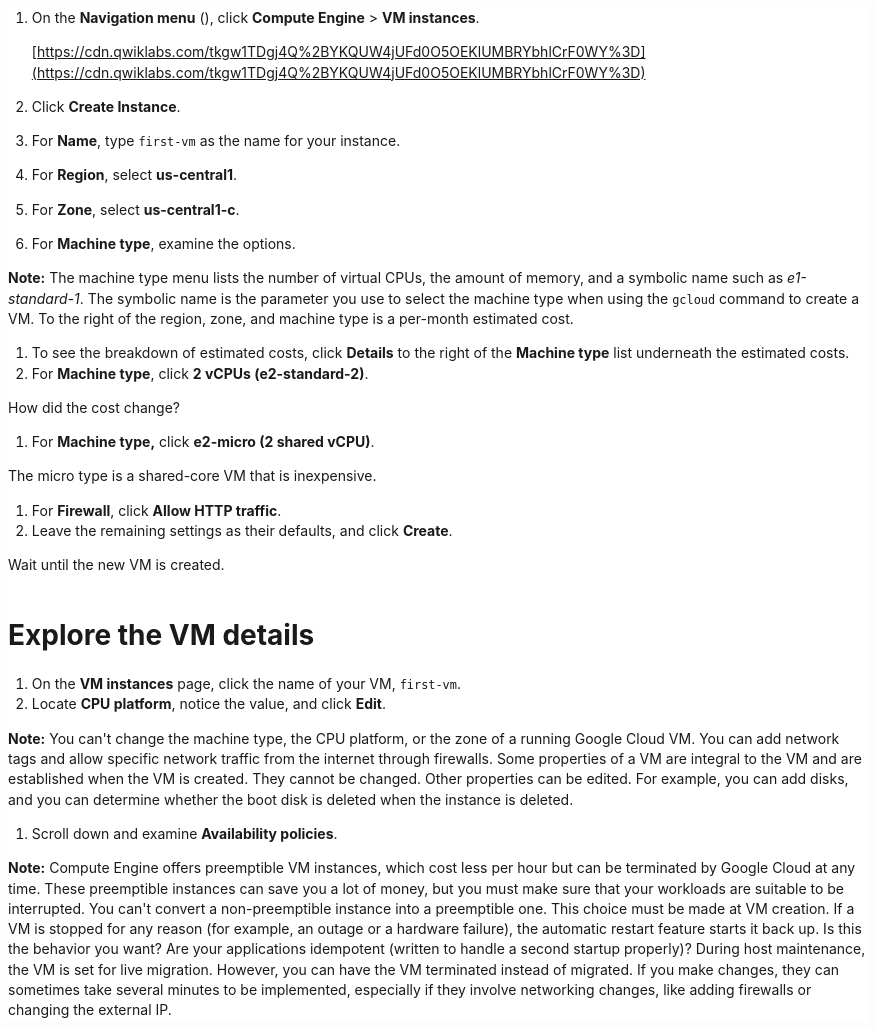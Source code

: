 1. On the **Navigation menu** (), click **Compute Engine** > **VM instances**.

   [https://cdn.qwiklabs.com/tkgw1TDgj4Q%2BYKQUW4jUFd0O5OEKlUMBRYbhlCrF0WY%3D](https://cdn.qwiklabs.com/tkgw1TDgj4Q%2BYKQUW4jUFd0O5OEKlUMBRYbhlCrF0WY%3D)

2. Click **Create Instance**.
3. For **Name**, type `first-vm` as the name for your instance.
4. For **Region**, select **us-central1**.
5. For **Zone**, select **us-central1-c**.
6. For **Machine type**, examine the options.

**Note:** The machine type menu lists the number of virtual CPUs, the amount of memory, and a symbolic name such as *e1-standard-1*. The symbolic name is the parameter you use to select the machine type when using the `gcloud` command to create a VM. To the right of the region, zone, and machine type is a per-month estimated cost.

1. To see the breakdown of estimated costs, click **Details** to the right of the **Machine type** list underneath the estimated costs.
2. For **Machine type**, click **2 vCPUs (e2-standard-2)**.

How did the cost change?

1. For **Machine type,** click **e2-micro (2 shared vCPU)**.

The micro type is a shared-core VM that is inexpensive.

1. For **Firewall**, click **Allow HTTP traffic**.
2. Leave the remaining settings as their defaults, and click **Create**.

Wait until the new VM is created.

# **Explore the VM details**

1. On the **VM instances** page, click the name of your VM, `first-vm`.
2. Locate **CPU platform**, notice the value, and click **Edit**.

**Note:** You can't change the machine type, the CPU platform, or the zone of a running Google Cloud VM. You can add network tags and allow specific network traffic from the internet through firewalls.
Some properties of a VM are integral to the VM and are established when the VM is created. They cannot be changed. Other properties can be edited. For example, you can add disks, and you can determine whether the boot disk is deleted when the instance is deleted.

1. Scroll down and examine **Availability policies**.

**Note:** Compute Engine offers preemptible VM instances, which cost less per hour but can be terminated by Google Cloud at any time. These preemptible instances can save you a lot of money, but you must make sure that your workloads are suitable to be interrupted.
You can't convert a non-preemptible instance into a preemptible one. This choice must be made at VM creation.
If a VM is stopped for any reason (for example, an outage or a hardware failure), the automatic restart feature starts it back up. Is this the behavior you want? Are your applications idempotent (written to handle a second startup properly)?
During host maintenance, the VM is set for live migration. However, you can have the VM terminated instead of migrated.
If you make changes, they can sometimes take several minutes to be implemented, especially if they involve networking changes, like adding firewalls or changing the external IP.
